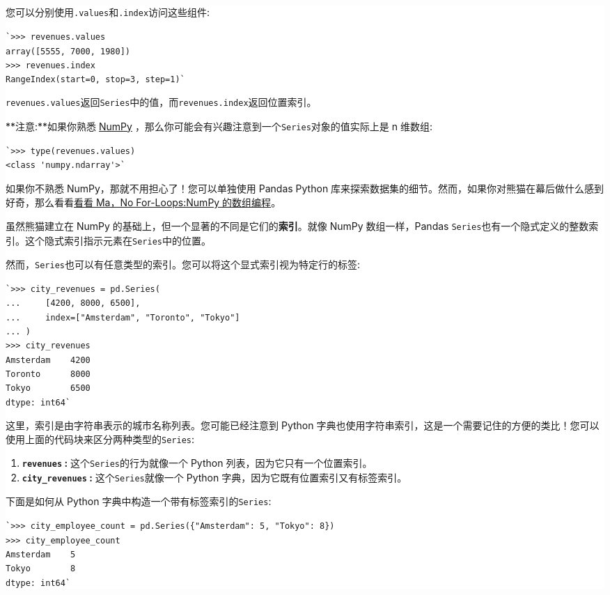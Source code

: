 您可以分别使用`.values`和`.index`访问这些组件:

>>>

```
`>>> revenues.values
array([5555, 7000, 1980])
>>> revenues.index
RangeIndex(start=0, stop=3, step=1)` 
```

`revenues.values`返回`Series`中的值，而`revenues.index`返回位置索引。

**注意:**如果你熟悉 [NumPy](https://realpython.com/how-to-use-numpy-arange/) ，那么你可能会有兴趣注意到一个`Series`对象的值实际上是 n 维数组:

>>>

```
`>>> type(revenues.values)
<class 'numpy.ndarray'>` 
```

如果你不熟悉 NumPy，那就不用担心了！您可以单独使用 Pandas Python 库来探索数据集的细节。然而，如果你对熊猫在幕后做什么感到好奇，那么看看[看看 Ma，No For-Loops:NumPy 的数组编程](https://realpython.com/numpy-array-programming/)。

虽然熊猫建立在 NumPy 的基础上，但一个显著的不同是它们的**索引**。就像 NumPy 数组一样，Pandas `Series`也有一个隐式定义的整数索引。这个隐式索引指示元素在`Series`中的位置。

然而，`Series`也可以有任意类型的索引。您可以将这个显式索引视为特定行的标签:

>>>

```
`>>> city_revenues = pd.Series(
...     [4200, 8000, 6500],
...     index=["Amsterdam", "Toronto", "Tokyo"]
... )
>>> city_revenues
Amsterdam    4200
Toronto      8000
Tokyo        6500
dtype: int64` 
```

这里，索引是由字符串表示的城市名称列表。您可能已经注意到 Python 字典也使用字符串索引，这是一个需要记住的方便的类比！您可以使用上面的代码块来区分两种类型的`Series`:

1.  **`revenues` :** 这个`Series`的行为就像一个 Python 列表，因为它只有一个位置索引。
2.  **`city_revenues` :** 这个`Series`就像一个 Python 字典，因为它既有位置索引又有标签索引。

下面是如何从 Python 字典中构造一个带有标签索引的`Series`:

>>>

```
`>>> city_employee_count = pd.Series({"Amsterdam": 5, "Tokyo": 8})
>>> city_employee_count
Amsterdam    5
Tokyo        8
dtype: int64` 
```
